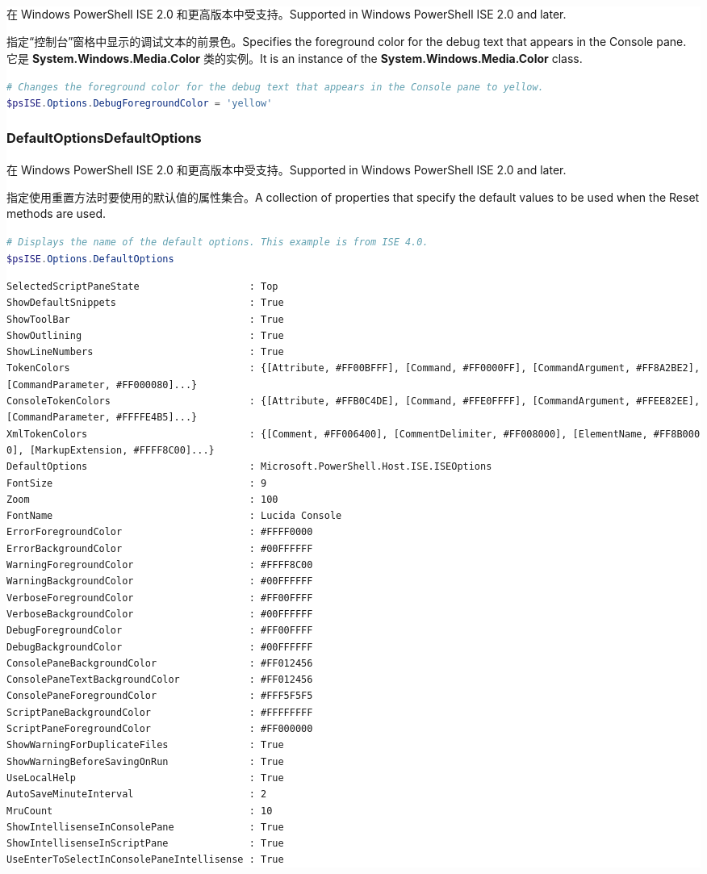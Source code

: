 <span data-ttu-id="c0032-158">在 Windows PowerShell ISE 2.0 和更高版本中受支持。</span><span class="sxs-lookup"><span data-stu-id="c0032-158">Supported in Windows PowerShell ISE 2.0 and later.</span></span>

<span data-ttu-id="c0032-159">指定“控制台”窗格中显示的调试文本的前景色。</span><span class="sxs-lookup"><span data-stu-id="c0032-159">Specifies the foreground color for the debug text that appears in the Console pane.</span></span> <span data-ttu-id="c0032-160">它是 **System.Windows.Media.Color** 类的实例。</span><span class="sxs-lookup"><span data-stu-id="c0032-160">It is an instance of the **System.Windows.Media.Color** class.</span></span>

```powershell
# Changes the foreground color for the debug text that appears in the Console pane to yellow.
$psISE.Options.DebugForegroundColor = 'yellow'
```

### <a name="defaultoptions"></a><span data-ttu-id="c0032-161">DefaultOptions</span><span class="sxs-lookup"><span data-stu-id="c0032-161">DefaultOptions</span></span>

<span data-ttu-id="c0032-162">在 Windows PowerShell ISE 2.0 和更高版本中受支持。</span><span class="sxs-lookup"><span data-stu-id="c0032-162">Supported in Windows PowerShell ISE 2.0 and later.</span></span>

<span data-ttu-id="c0032-163">指定使用重置方法时要使用的默认值的属性集合。</span><span class="sxs-lookup"><span data-stu-id="c0032-163">A collection of properties that specify the default values to be used when the Reset methods are used.</span></span>

```powershell
# Displays the name of the default options. This example is from ISE 4.0.
$psISE.Options.DefaultOptions
```

```Output
SelectedScriptPaneState                   : Top
ShowDefaultSnippets                       : True
ShowToolBar                               : True
ShowOutlining                             : True
ShowLineNumbers                           : True
TokenColors                               : {[Attribute, #FF00BFFF], [Command, #FF0000FF], [CommandArgument, #FF8A2BE2], [CommandParameter, #FF000080]...}
ConsoleTokenColors                        : {[Attribute, #FFB0C4DE], [Command, #FFE0FFFF], [CommandArgument, #FFEE82EE], [CommandParameter, #FFFFE4B5]...}
XmlTokenColors                            : {[Comment, #FF006400], [CommentDelimiter, #FF008000], [ElementName, #FF8B0000], [MarkupExtension, #FFFF8C00]...}
DefaultOptions                            : Microsoft.PowerShell.Host.ISE.ISEOptions
FontSize                                  : 9
Zoom                                      : 100
FontName                                  : Lucida Console
ErrorForegroundColor                      : #FFFF0000
ErrorBackgroundColor                      : #00FFFFFF
WarningForegroundColor                    : #FFFF8C00
WarningBackgroundColor                    : #00FFFFFF
VerboseForegroundColor                    : #FF00FFFF
VerboseBackgroundColor                    : #00FFFFFF
DebugForegroundColor                      : #FF00FFFF
DebugBackgroundColor                      : #00FFFFFF
ConsolePaneBackgroundColor                : #FF012456
ConsolePaneTextBackgroundColor            : #FF012456
ConsolePaneForegroundColor                : #FFF5F5F5
ScriptPaneBackgroundColor                 : #FFFFFFFF
ScriptPaneForegroundColor                 : #FF000000
ShowWarningForDuplicateFiles              : True
ShowWarningBeforeSavingOnRun              : True
UseLocalHelp                              : True
AutoSaveMinuteInterval                    : 2
MruCount                                  : 10
ShowIntellisenseInConsolePane             : True
ShowIntellisenseInScriptPane              : True
UseEnterToSelectInConsolePaneIntellisense : True
```